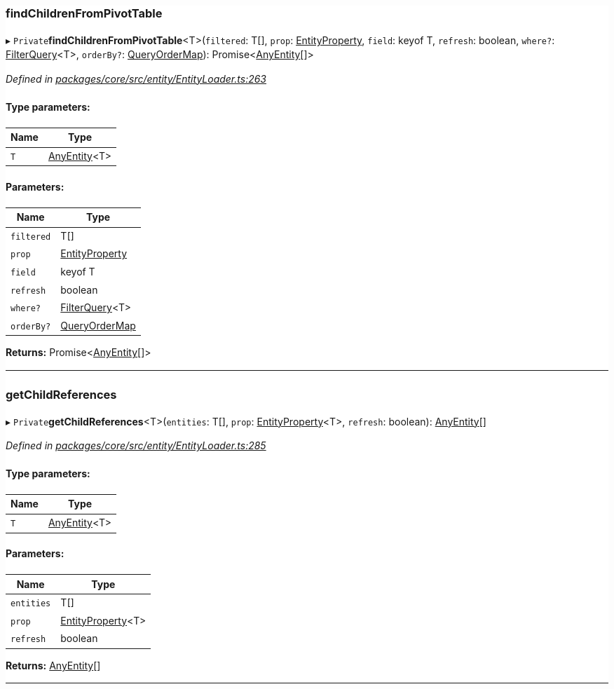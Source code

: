 ### findChildrenFromPivotTable

▸ `Private`**findChildrenFromPivotTable**&#60;T>(`filtered`: T[], `prop`: [EntityProperty](../interfaces/entityproperty.md), `field`: keyof T, `refresh`: boolean, `where?`: [FilterQuery](../index.md#filterquery)&#60;T>, `orderBy?`: [QueryOrderMap](../interfaces/queryordermap.md)): Promise&#60;[AnyEntity](../index.md#anyentity)[]>

*Defined in [packages/core/src/entity/EntityLoader.ts:263](https://github.com/mikro-orm/mikro-orm/blob/18b580bb42/packages/core/src/entity/EntityLoader.ts#L263)*

#### Type parameters:

Name | Type |
------ | ------ |
`T` | [AnyEntity](../index.md#anyentity)&#60;T> |

#### Parameters:

Name | Type |
------ | ------ |
`filtered` | T[] |
`prop` | [EntityProperty](../interfaces/entityproperty.md) |
`field` | keyof T |
`refresh` | boolean |
`where?` | [FilterQuery](../index.md#filterquery)&#60;T> |
`orderBy?` | [QueryOrderMap](../interfaces/queryordermap.md) |

**Returns:** Promise&#60;[AnyEntity](../index.md#anyentity)[]>

___

### getChildReferences

▸ `Private`**getChildReferences**&#60;T>(`entities`: T[], `prop`: [EntityProperty](../interfaces/entityproperty.md)&#60;T>, `refresh`: boolean): [AnyEntity](../index.md#anyentity)[]

*Defined in [packages/core/src/entity/EntityLoader.ts:285](https://github.com/mikro-orm/mikro-orm/blob/18b580bb42/packages/core/src/entity/EntityLoader.ts#L285)*

#### Type parameters:

Name | Type |
------ | ------ |
`T` | [AnyEntity](../index.md#anyentity)&#60;T> |

#### Parameters:

Name | Type |
------ | ------ |
`entities` | T[] |
`prop` | [EntityProperty](../interfaces/entityproperty.md)&#60;T> |
`refresh` | boolean |

**Returns:** [AnyEntity](../index.md#anyentity)[]

___
